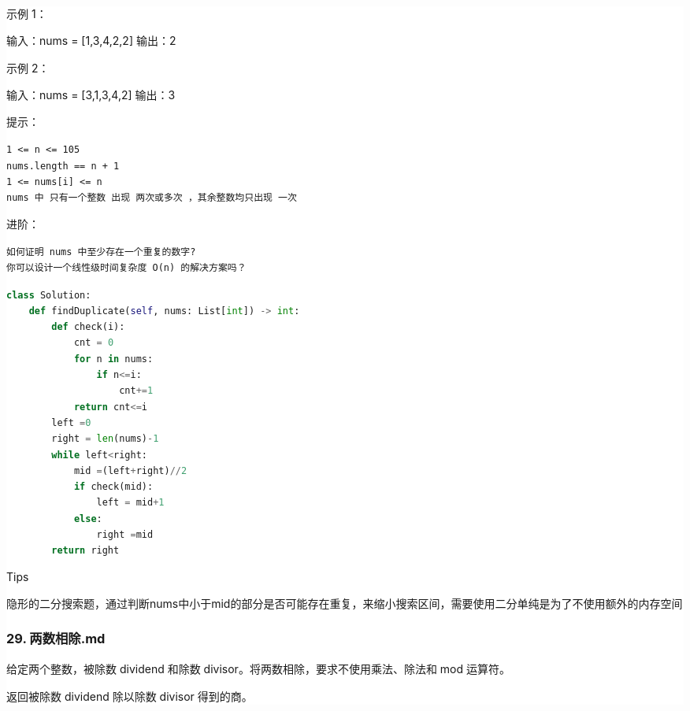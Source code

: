  

示例 1：

输入：nums = [1,3,4,2,2]
输出：2

示例 2：

输入：nums = [3,1,3,4,2]
输出：3

 

提示：

    1 <= n <= 105
    nums.length == n + 1
    1 <= nums[i] <= n
    nums 中 只有一个整数 出现 两次或多次 ，其余整数均只出现 一次

 



进阶：

    如何证明 nums 中至少存在一个重复的数字?
    你可以设计一个线性级时间复杂度 O(n) 的解决方案吗？



```python
class Solution:
    def findDuplicate(self, nums: List[int]) -> int:
        def check(i):
            cnt = 0 
            for n in nums:
                if n<=i:
                    cnt+=1
            return cnt<=i 
        left =0 
        right = len(nums)-1
        while left<right:
            mid =(left+right)//2
            if check(mid):
                left = mid+1
            else:
                right =mid
        return right
```



Tips

隐形的二分搜索题，通过判断nums中小于mid的部分是否可能存在重复，来缩小搜索区间，需要使用二分单纯是为了不使用额外的内存空间
### 29. 两数相除.md
给定两个整数，被除数 dividend 和除数 divisor。将两数相除，要求不使用乘法、除法和 mod 运算符。

返回被除数 dividend 除以除数 divisor 得到的商。
